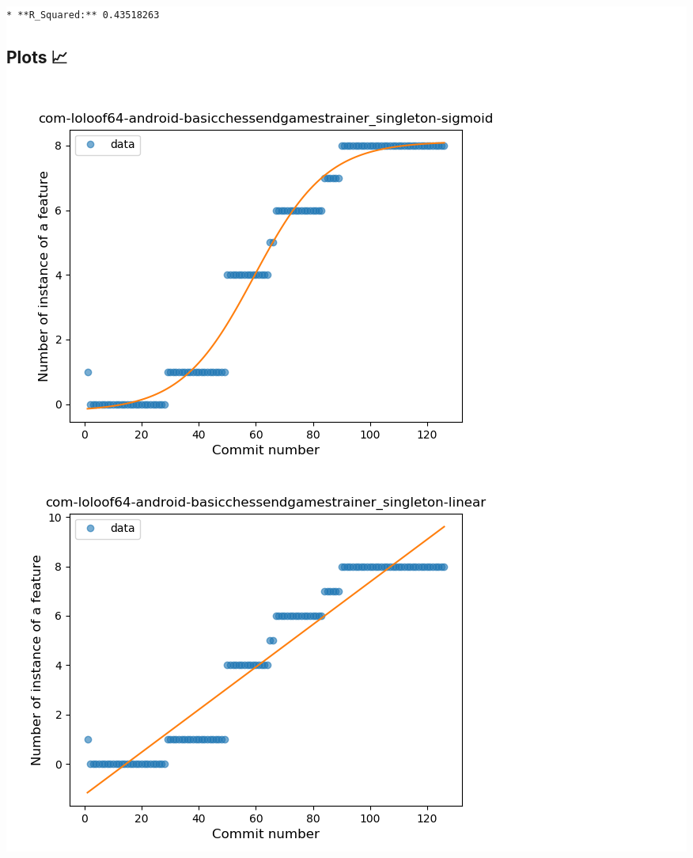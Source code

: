     * **R_Squared:** 0.43518263

**Plots** :chart_with_upwards_trend:
-----

![com-loloof64-android-basicchessendgamestrainer T7](../plots/com-loloof64-android-basicchessendgamestrainer_singleton_T7.png)
![com-loloof64-android-basicchessendgamestrainer T1](../plots/com-loloof64-android-basicchessendgamestrainer_singleton_T1.png)